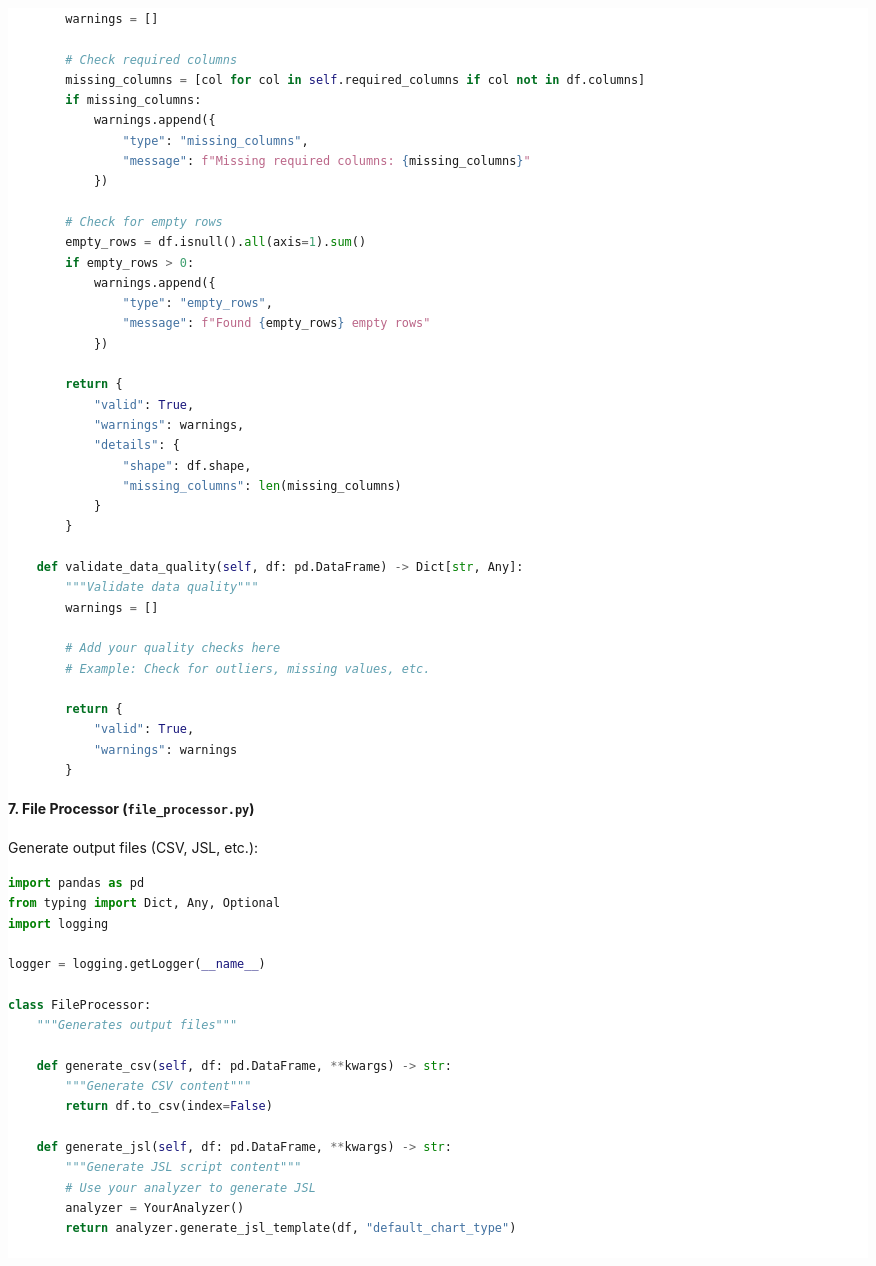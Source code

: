 ```python
        warnings = []
        
        # Check required columns
        missing_columns = [col for col in self.required_columns if col not in df.columns]
        if missing_columns:
            warnings.append({
                "type": "missing_columns",
                "message": f"Missing required columns: {missing_columns}"
            })
        
        # Check for empty rows
        empty_rows = df.isnull().all(axis=1).sum()
        if empty_rows > 0:
            warnings.append({
                "type": "empty_rows",
                "message": f"Found {empty_rows} empty rows"
            })
        
        return {
            "valid": True,
            "warnings": warnings,
            "details": {
                "shape": df.shape,
                "missing_columns": len(missing_columns)
            }
        }
    
    def validate_data_quality(self, df: pd.DataFrame) -> Dict[str, Any]:
        """Validate data quality"""
        warnings = []
        
        # Add your quality checks here
        # Example: Check for outliers, missing values, etc.
        
        return {
            "valid": True,
            "warnings": warnings
        }
```

#### 7. File Processor (`file_processor.py`)

Generate output files (CSV, JSL, etc.):

```python
import pandas as pd
from typing import Dict, Any, Optional
import logging

logger = logging.getLogger(__name__)

class FileProcessor:
    """Generates output files"""
    
    def generate_csv(self, df: pd.DataFrame, **kwargs) -> str:
        """Generate CSV content"""
        return df.to_csv(index=False)
    
    def generate_jsl(self, df: pd.DataFrame, **kwargs) -> str:
        """Generate JSL script content"""
        # Use your analyzer to generate JSL
        analyzer = YourAnalyzer()
        return analyzer.generate_jsl_template(df, "default_chart_type")
    
```
